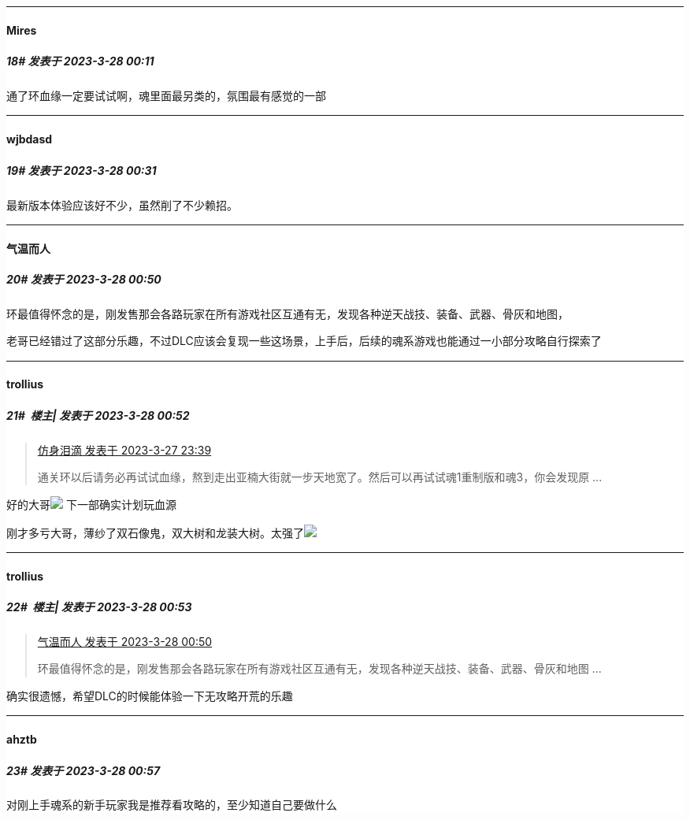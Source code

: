 *****

####  Mires  
##### 18#       发表于 2023-3-28 00:11

通了环血缘一定要试试啊，魂里面最另类的，氛围最有感觉的一部

*****

####  wjbdasd  
##### 19#       发表于 2023-3-28 00:31

最新版本体验应该好不少，虽然削了不少赖招。

*****

####  气温而人  
##### 20#       发表于 2023-3-28 00:50

环最值得怀念的是，刚发售那会各路玩家在所有游戏社区互通有无，发现各种逆天战技、装备、武器、骨灰和地图，

老哥已经错过了这部分乐趣，不过DLC应该会复现一些这场景，上手后，后续的魂系游戏也能通过一小部分攻略自行探索了

*****

####  trollius  
##### 21#         楼主| 发表于 2023-3-28 00:52

<blockquote><a href="httphttps://bbs.saraba1st.com/2b/forum.php?mod=redirect&amp;goto=findpost&amp;pid=60246502&amp;ptid=2126158" target="_blank">仿身泪滴 发表于 2023-3-27 23:39</a>

通关环以后请务必再试试血缘，熬到走出亚楠大街就一步天地宽了。然后可以再试试魂1重制版和魂3，你会发现原 ...</blockquote>
好的大哥<img src="https://static.saraba1st.com/image/smiley/face2017/080.png" referrerpolicy="no-referrer"> 下一部确实计划玩血源

刚才多亏大哥，薄纱了双石像鬼，双大树和龙装大树。太强了<img src="https://static.saraba1st.com/image/smiley/face2017/057.png" referrerpolicy="no-referrer">

*****

####  trollius  
##### 22#         楼主| 发表于 2023-3-28 00:53

<blockquote><a href="httphttps://bbs.saraba1st.com/2b/forum.php?mod=redirect&amp;goto=findpost&amp;pid=60247212&amp;ptid=2126158" target="_blank">气温而人 发表于 2023-3-28 00:50</a>

环最值得怀念的是，刚发售那会各路玩家在所有游戏社区互通有无，发现各种逆天战技、装备、武器、骨灰和地图 ...</blockquote>
确实很遗憾，希望DLC的时候能体验一下无攻略开荒的乐趣

*****

####  ahztb  
##### 23#       发表于 2023-3-28 00:57

对刚上手魂系的新手玩家我是推荐看攻略的，至少知道自己要做什么
